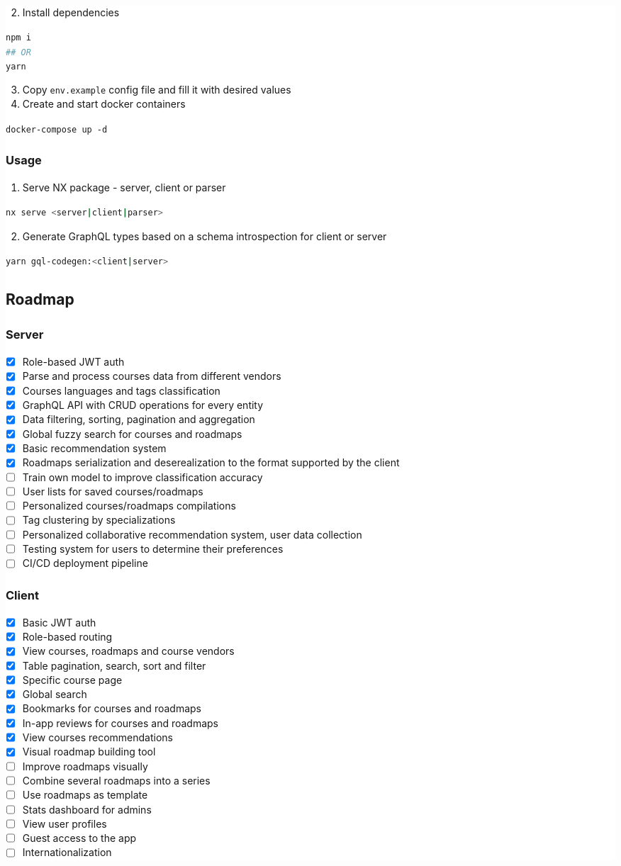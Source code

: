 2. Install dependencies

```bash
npm i
## OR
yarn
```

3. Copy `env.example` config file and fill it with desired values
4. Create and start docker containers

```
docker-compose up -d
```

### Usage

1. Serve NX package - server, client or parser

```bash
nx serve <server|client|parser>
```

2. Generate GraphQL types based on a schema introspection for client or server

```bash
yarn gql-codegen:<client|server>
```

## Roadmap

### Server

- [x] Role-based JWT auth
- [x] Parse and process courses data from different vendors
- [x] Courses languages and tags classification
- [x] GraphQL API with CRUD operations for every entity
- [x] Data filtering, sorting, pagination and aggregation
- [x] Global fuzzy search for courses and roadmaps
- [x] Basic recommendation system
- [x] Roadmaps serialization and deserealization to the format supported by the client
- [ ] Train own model to improve classification accuracy
- [ ] User lists for saved courses/roadmaps
- [ ] Personalized courses/roadmaps compilations
- [ ] Tag clustering by specializations
- [ ] Personalized collaborative recommendation system, user data collection
- [ ] Testing system for users to determine their preferences
- [ ] CI/CD deployment pipeline

### Client

- [x] Basic JWT auth
- [x] Role-based routing
- [x] View courses, roadmaps and course vendors
- [x] Table pagination, search, sort and filter
- [x] Specific course page
- [x] Global search
- [x] Bookmarks for courses and roadmaps
- [x] In-app reviews for courses and roadmaps
- [x] View courses recommendations
- [x] Visual roadmap building tool
- [ ] Improve roadmaps visually
- [ ] Combine several roadmaps into a series
- [ ] Use roadmaps as template
- [ ] Stats dashboard for admins
- [ ] View user profiles
- [ ] Guest access to the app
- [ ] Internationalization